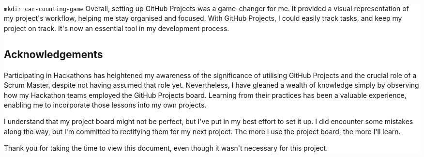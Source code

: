 ``` mkdir car-counting-game ```
Overall, setting up GitHub Projects was a game-changer for me. It provided a visual representation of my project's workflow, helping me stay organised and focused. With GitHub Projects, I could easily track tasks, and keep my project on track. It's now an essential tool in my development process.


## Acknowledgements
Participating in Hackathons has heightened my awareness of the significance of utilising GitHub Projects and the crucial role of a Scrum Master, despite not having assumed that role yet. Nevertheless, I have gleaned a wealth of knowledge simply by observing how my Hackathon teams employed the GitHub Projects board. Learning from their practices has been a valuable experience, enabling me to incorporate those lessons into my own projects.

I understand that my project board might not be perfect, but I've put in my best effort to set it up. I did encounter some mistakes along the way, but I'm committed to rectifying them for my next project. The more I use the project board, the more I'll learn.

Thank you for taking the time to view this document, even though it wasn't necessary for this project.